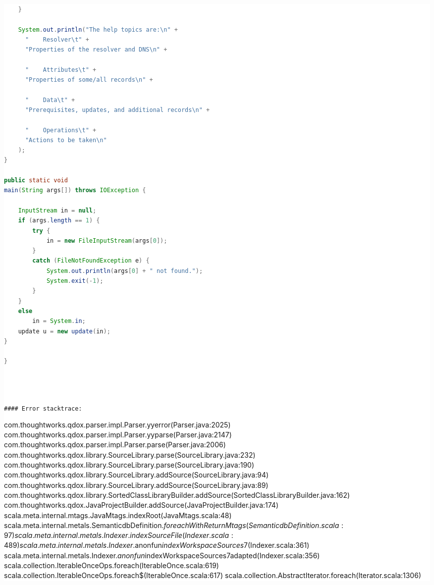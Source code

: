 ```java
	}

	System.out.println("The help topics are:\n" +
	  "    Resolver\t" +
	  "Properties of the resolver and DNS\n" +

	  "    Attributes\t" +
	  "Properties of some/all records\n" +

	  "    Data\t" +
	  "Prerequisites, updates, and additional records\n" +

	  "    Operations\t" +
	  "Actions to be taken\n"
	);
}

public static void
main(String args[]) throws IOException {

	InputStream in = null;
	if (args.length == 1) {
		try {
			in = new FileInputStream(args[0]);
		}
		catch (FileNotFoundException e) {
			System.out.println(args[0] + " not found.");
			System.exit(-1);
		}
	}
	else
		in = System.in;
	update u = new update(in);
}

}
```

```



#### Error stacktrace:

```
com.thoughtworks.qdox.parser.impl.Parser.yyerror(Parser.java:2025)
	com.thoughtworks.qdox.parser.impl.Parser.yyparse(Parser.java:2147)
	com.thoughtworks.qdox.parser.impl.Parser.parse(Parser.java:2006)
	com.thoughtworks.qdox.library.SourceLibrary.parse(SourceLibrary.java:232)
	com.thoughtworks.qdox.library.SourceLibrary.parse(SourceLibrary.java:190)
	com.thoughtworks.qdox.library.SourceLibrary.addSource(SourceLibrary.java:94)
	com.thoughtworks.qdox.library.SourceLibrary.addSource(SourceLibrary.java:89)
	com.thoughtworks.qdox.library.SortedClassLibraryBuilder.addSource(SortedClassLibraryBuilder.java:162)
	com.thoughtworks.qdox.JavaProjectBuilder.addSource(JavaProjectBuilder.java:174)
	scala.meta.internal.mtags.JavaMtags.indexRoot(JavaMtags.scala:48)
	scala.meta.internal.metals.SemanticdbDefinition$.foreachWithReturnMtags(SemanticdbDefinition.scala:97)
	scala.meta.internal.metals.Indexer.indexSourceFile(Indexer.scala:489)
	scala.meta.internal.metals.Indexer.$anonfun$indexWorkspaceSources$7(Indexer.scala:361)
	scala.meta.internal.metals.Indexer.$anonfun$indexWorkspaceSources$7$adapted(Indexer.scala:356)
	scala.collection.IterableOnceOps.foreach(IterableOnce.scala:619)
	scala.collection.IterableOnceOps.foreach$(IterableOnce.scala:617)
	scala.collection.AbstractIterator.foreach(Iterator.scala:1306)